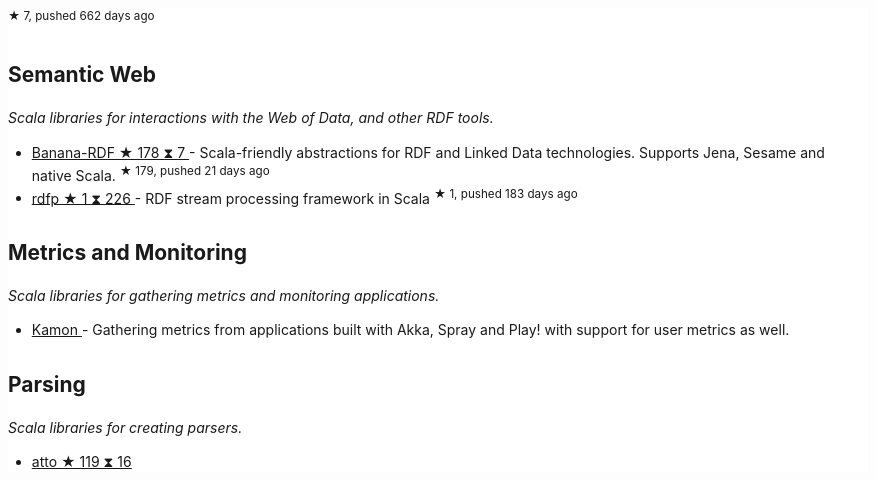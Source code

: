   <sup>
   &#9733 7, pushed 662 days ago
  </sup>
 </li>
</ul>
<h2>
 Semantic Web
</h2>
<p>
 <em>
  Scala libraries for interactions with the Web of Data, and other RDF tools.
 </em>
</p>
<ul>
 <li>
  <a href="https://github.com/banana-rdf/banana-rdf">
   Banana-RDF ★ 178 ⧗ 7
  </a>
  - Scala-friendly abstractions for RDF and Linked Data technologies. Supports Jena, Sesame and native Scala.
  <sup>
   &#9733 179, pushed 21 days ago
  </sup>
 </li>
 <li>
  <a href="https://github.com/jannvck/rdfp">
   rdfp ★ 1 ⧗ 226
  </a>
  - RDF stream processing framework in Scala
  <sup>
   &#9733 1, pushed 183 days ago
  </sup>
 </li>
</ul>
<h2>
 Metrics and Monitoring
</h2>
<p>
 <em>
  Scala libraries for gathering metrics and monitoring applications.
 </em>
</p>
<ul>
 <li>
  <a href="http://kamon.io">
   Kamon
  </a>
  - Gathering metrics from applications built with Akka, Spray and Play! with support for user metrics as well.
 </li>
</ul>
<h2>
 Parsing
</h2>
<p>
 <em>
  Scala libraries for creating parsers.
 </em>
</p>
<ul>
 <li>
  <a href="https://github.com/tpolecat/atto">
   atto ★ 119 ⧗ 16
  </a>
